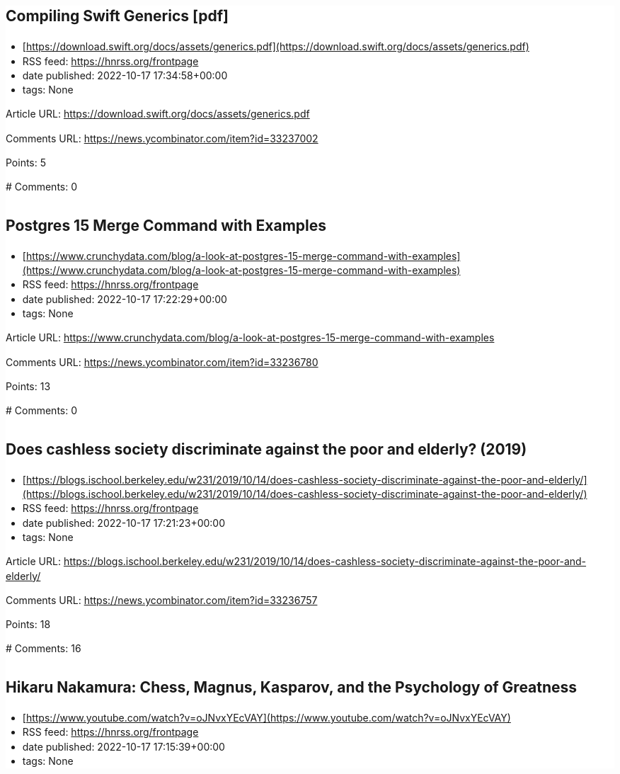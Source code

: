 ## Compiling Swift Generics [pdf]
 - [https://download.swift.org/docs/assets/generics.pdf](https://download.swift.org/docs/assets/generics.pdf)
 - RSS feed: https://hnrss.org/frontpage
 - date published: 2022-10-17 17:34:58+00:00
 - tags: None

<p>Article URL: <a href="https://download.swift.org/docs/assets/generics.pdf">https://download.swift.org/docs/assets/generics.pdf</a></p>
<p>Comments URL: <a href="https://news.ycombinator.com/item?id=33237002">https://news.ycombinator.com/item?id=33237002</a></p>
<p>Points: 5</p>
<p># Comments: 0</p>

## Postgres 15 Merge Command with Examples
 - [https://www.crunchydata.com/blog/a-look-at-postgres-15-merge-command-with-examples](https://www.crunchydata.com/blog/a-look-at-postgres-15-merge-command-with-examples)
 - RSS feed: https://hnrss.org/frontpage
 - date published: 2022-10-17 17:22:29+00:00
 - tags: None

<p>Article URL: <a href="https://www.crunchydata.com/blog/a-look-at-postgres-15-merge-command-with-examples">https://www.crunchydata.com/blog/a-look-at-postgres-15-merge-command-with-examples</a></p>
<p>Comments URL: <a href="https://news.ycombinator.com/item?id=33236780">https://news.ycombinator.com/item?id=33236780</a></p>
<p>Points: 13</p>
<p># Comments: 0</p>

## Does cashless society discriminate against the poor and elderly? (2019)
 - [https://blogs.ischool.berkeley.edu/w231/2019/10/14/does-cashless-society-discriminate-against-the-poor-and-elderly/](https://blogs.ischool.berkeley.edu/w231/2019/10/14/does-cashless-society-discriminate-against-the-poor-and-elderly/)
 - RSS feed: https://hnrss.org/frontpage
 - date published: 2022-10-17 17:21:23+00:00
 - tags: None

<p>Article URL: <a href="https://blogs.ischool.berkeley.edu/w231/2019/10/14/does-cashless-society-discriminate-against-the-poor-and-elderly/">https://blogs.ischool.berkeley.edu/w231/2019/10/14/does-cashless-society-discriminate-against-the-poor-and-elderly/</a></p>
<p>Comments URL: <a href="https://news.ycombinator.com/item?id=33236757">https://news.ycombinator.com/item?id=33236757</a></p>
<p>Points: 18</p>
<p># Comments: 16</p>

## Hikaru Nakamura: Chess, Magnus, Kasparov, and the Psychology of Greatness
 - [https://www.youtube.com/watch?v=oJNvxYEcVAY](https://www.youtube.com/watch?v=oJNvxYEcVAY)
 - RSS feed: https://hnrss.org/frontpage
 - date published: 2022-10-17 17:15:39+00:00
 - tags: None
